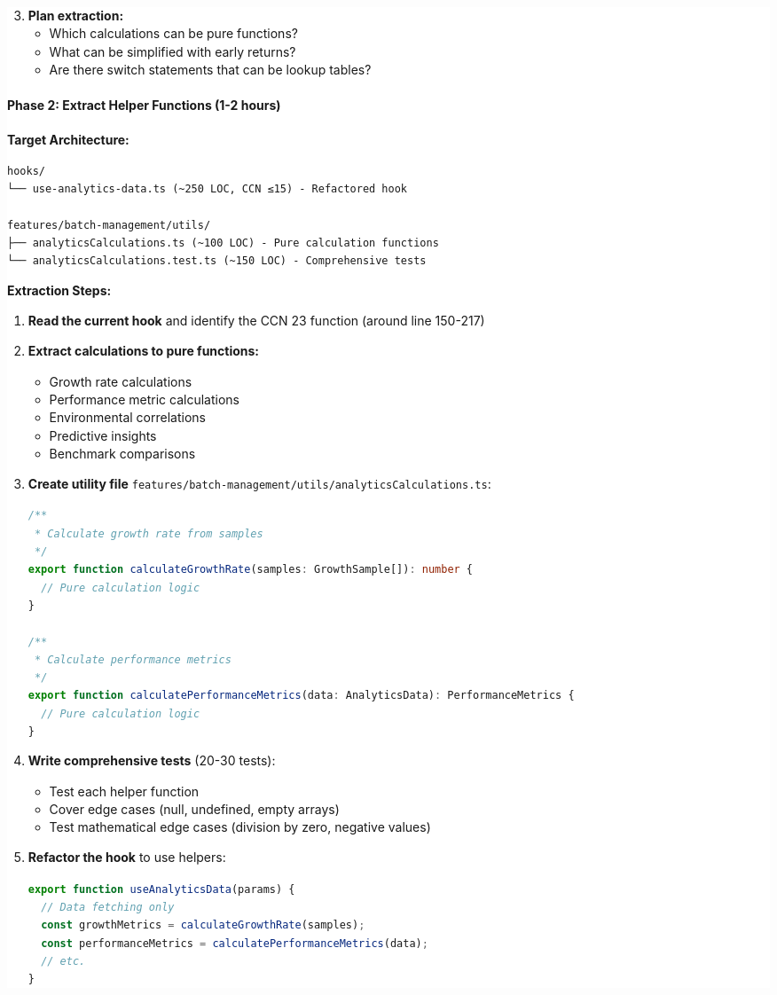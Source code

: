 3. **Plan extraction:**
   - Which calculations can be pure functions?
   - What can be simplified with early returns?
   - Are there switch statements that can be lookup tables?

#### Phase 2: Extract Helper Functions (1-2 hours)

**Target Architecture:**
```
hooks/
└── use-analytics-data.ts (~250 LOC, CCN ≤15) - Refactored hook

features/batch-management/utils/
├── analyticsCalculations.ts (~100 LOC) - Pure calculation functions
└── analyticsCalculations.test.ts (~150 LOC) - Comprehensive tests
```

**Extraction Steps:**

1. **Read the current hook** and identify the CCN 23 function (around line 150-217)

2. **Extract calculations to pure functions:**
   - Growth rate calculations
   - Performance metric calculations
   - Environmental correlations
   - Predictive insights
   - Benchmark comparisons

3. **Create utility file** `features/batch-management/utils/analyticsCalculations.ts`:
   ```typescript
   /**
    * Calculate growth rate from samples
    */
   export function calculateGrowthRate(samples: GrowthSample[]): number {
     // Pure calculation logic
   }
   
   /**
    * Calculate performance metrics
    */
   export function calculatePerformanceMetrics(data: AnalyticsData): PerformanceMetrics {
     // Pure calculation logic
   }
   ```

4. **Write comprehensive tests** (20-30 tests):
   - Test each helper function
   - Cover edge cases (null, undefined, empty arrays)
   - Test mathematical edge cases (division by zero, negative values)

5. **Refactor the hook** to use helpers:
   ```typescript
   export function useAnalyticsData(params) {
     // Data fetching only
     const growthMetrics = calculateGrowthRate(samples);
     const performanceMetrics = calculatePerformanceMetrics(data);
     // etc.
   }
   ```
